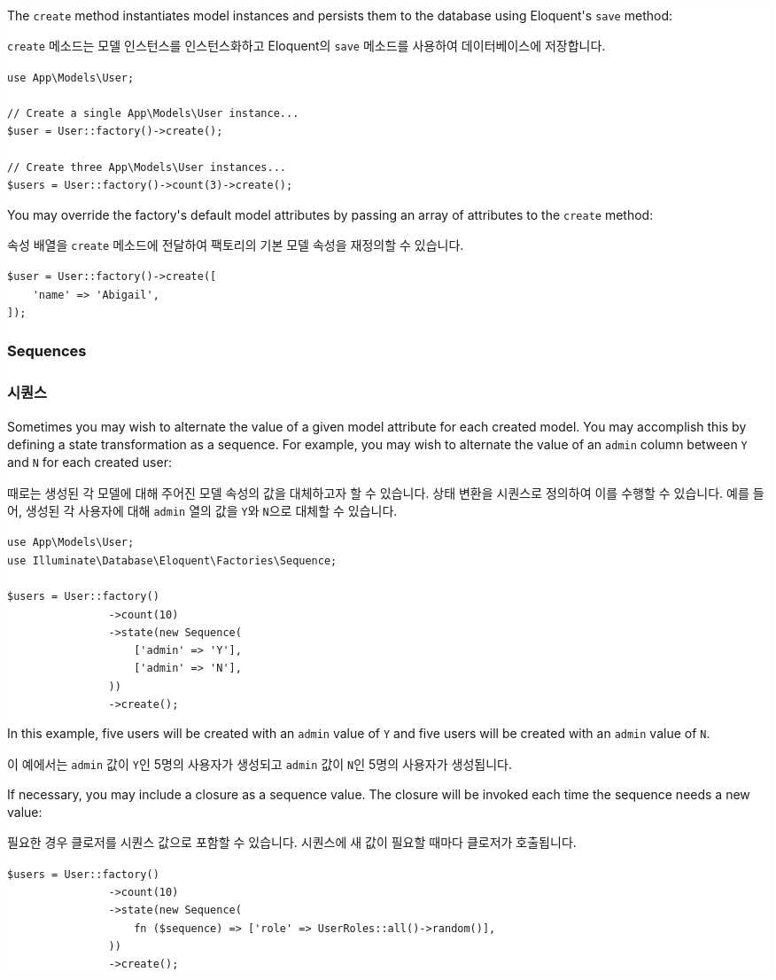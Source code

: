 The `create` method instantiates model instances and persists them to the database using Eloquent's `save` method:

`create` 메소드는 모델 인스턴스를 인스턴스화하고 Eloquent의 `save` 메소드를 사용하여 데이터베이스에 저장합니다.

    use App\Models\User;

    // Create a single App\Models\User instance...
    $user = User::factory()->create();

    // Create three App\Models\User instances...
    $users = User::factory()->count(3)->create();

You may override the factory's default model attributes by passing an array of attributes to the `create` method:

속성 배열을 `create` 메소드에 전달하여 팩토리의 기본 모델 속성을 재정의할 수 있습니다.

    $user = User::factory()->create([
        'name' => 'Abigail',
    ]);

<a name="sequences"></a>
### Sequences
### 시퀀스

Sometimes you may wish to alternate the value of a given model attribute for each created model. You may accomplish this by defining a state transformation as a sequence. For example, you may wish to alternate the value of an `admin` column between `Y` and `N` for each created user:

때로는 생성된 각 모델에 대해 주어진 모델 속성의 값을 대체하고자 할 수 있습니다. 상태 변환을 시퀀스로 정의하여 이를 수행할 수 있습니다. 예를 들어, 생성된 각 사용자에 대해 `admin` 열의 값을 `Y`와 `N`으로 대체할 수 있습니다.

    use App\Models\User;
    use Illuminate\Database\Eloquent\Factories\Sequence;

    $users = User::factory()
                    ->count(10)
                    ->state(new Sequence(
                        ['admin' => 'Y'],
                        ['admin' => 'N'],
                    ))
                    ->create();

In this example, five users will be created with an `admin` value of `Y` and five users will be created with an `admin` value of `N`.

이 예에서는 `admin` 값이 `Y`인 5명의 사용자가 생성되고 `admin` 값이 `N`인 5명의 사용자가 생성됩니다.

If necessary, you may include a closure as a sequence value. The closure will be invoked each time the sequence needs a new value:

필요한 경우 클로저를 시퀀스 값으로 포함할 수 있습니다. 시퀀스에 새 값이 필요할 때마다 클로저가 호출됩니다.

    $users = User::factory()
                    ->count(10)
                    ->state(new Sequence(
                        fn ($sequence) => ['role' => UserRoles::all()->random()],
                    ))
                    ->create();
